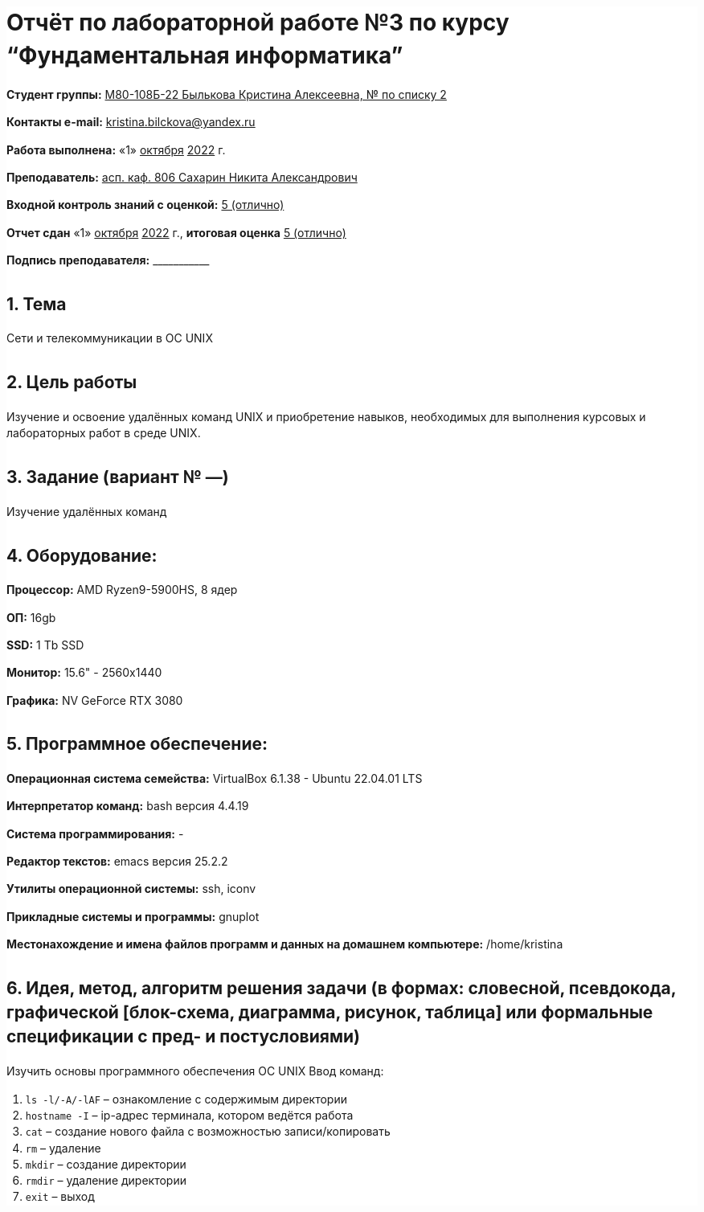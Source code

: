 # Отчёт по лабораторной работе №3 по курсу “Фундаментальная информатика”

<b>Студент группы:</b> <ins>М80-108Б-22 Былькова Кристина Алексеевна, № по списку 2</ins>

<b>Контакты e-mail:</b> <ins>kristina.bilckova@yandex.ru</ins>

<b>Работа выполнена:</b> «1» <ins>октября</ins> <ins>2022</ins> г.

<b>Преподаватель:</b> <ins>асп. каф. 806 Сахарин Никита Александрович</ins>

<b>Входной контроль знаний с оценкой:</b> <ins>5 (отлично)</ins>

<b>Отчет сдан</b> «1» <ins>октября</ins> <ins>2022</ins> г., <b>итоговая оценка</b> <ins>5 (отлично)</ins>

<b>Подпись преподавателя:</b> ___________


## 1. Тема
Сети и телекоммуникации в ОС UNIX
## 2. Цель работы
Изучение и освоение удалённых команд UNIX и приобретение навыков, необходимых для выполнения курсовых и лабораторных работ в среде UNIX.
## 3. Задание (вариант № —)
Изучение удалённых команд
## 4. Оборудование:
<b>Процессор:</b> AMD Ryzen9-5900HS, 8 ядер

<b>ОП:</b> 16gb

<b>SSD:</b> 1 Tb SSD

<b>Монитор:</b> 15.6" - 2560x1440

<b>Графика:</b> NV GeForce RTX 3080

## 5. Программное обеспечение:
<b>Операционная система семейства:</b> VirtualBox 6.1.38 - Ubuntu 22.04.01 LTS

<b>Интерпретатор команд:</b> bash версия 4.4.19

<b>Система программирования:</b> -

<b>Редактор текстов:</b> emacs версия 25.2.2

<b>Утилиты операционной системы:</b> ssh, iconv

<b>Прикладные системы и программы:</b> gnuplot

<b>Местонахождение и имена файлов программ и данных на домашнем компьютере:</b> /home/kristina

## 6. Идея, метод, алгоритм решения задачи (в формах: словесной, псевдокода, графической [блок-схема, диаграмма, рисунок, таблица] или формальные спецификации с пред- и постусловиями)
Изучить основы программного обеспечения ОС UNIX
Ввод команд:
1. ```ls -l/-A/-lAF``` – ознакомление с содержимым директории
2. ```hostname -I``` – ip-адрес терминала, котором ведётся работа 
3. ```cat``` – создание нового файла с возможностью записи/копировать
4. ```rm``` – удаление
5. ```mkdir``` – создание директории
6. ```rmdir``` – удаление директории
7. ```exit``` – выход